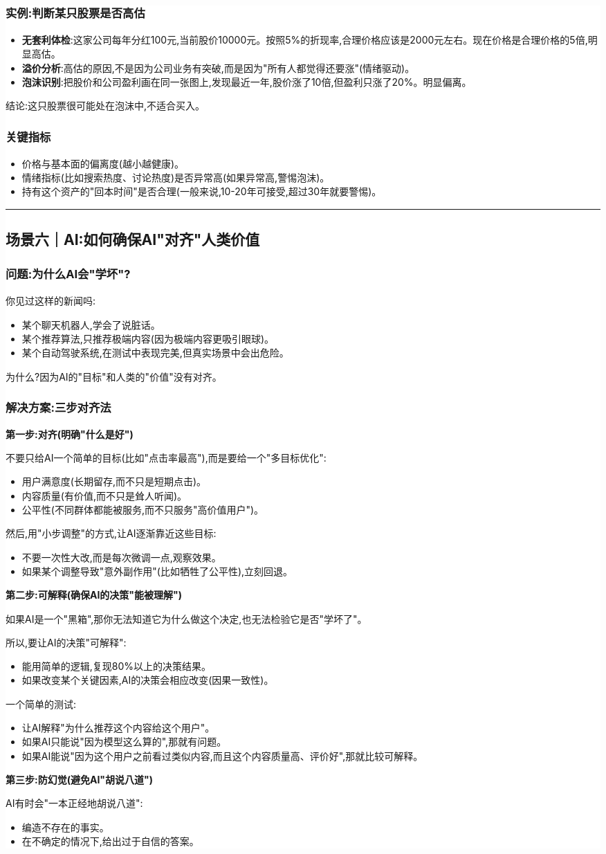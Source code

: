 ### 实例:判断某只股票是否高估

- **无套利体检**:这家公司每年分红100元,当前股价10000元。按照5%的折现率,合理价格应该是2000元左右。现在价格是合理价格的5倍,明显高估。
- **溢价分析**:高估的原因,不是因为公司业务有突破,而是因为"所有人都觉得还要涨"(情绪驱动)。
- **泡沫识别**:把股价和公司盈利画在同一张图上,发现最近一年,股价涨了10倍,但盈利只涨了20%。明显偏离。

结论:这只股票很可能处在泡沫中,不适合买入。

### 关键指标

- 价格与基本面的偏离度(越小越健康)。
- 情绪指标(比如搜索热度、讨论热度)是否异常高(如果异常高,警惕泡沫)。
- 持有这个资产的"回本时间"是否合理(一般来说,10-20年可接受,超过30年就要警惕)。

---

## 场景六｜AI:如何确保AI"对齐"人类价值

### 问题:为什么AI会"学坏"?

你见过这样的新闻吗:
- 某个聊天机器人,学会了说脏话。
- 某个推荐算法,只推荐极端内容(因为极端内容更吸引眼球)。
- 某个自动驾驶系统,在测试中表现完美,但真实场景中会出危险。

为什么?因为AI的"目标"和人类的"价值"没有对齐。

### 解决方案:三步对齐法

**第一步:对齐(明确"什么是好")**

不要只给AI一个简单的目标(比如"点击率最高"),而是要给一个"多目标优化":
- 用户满意度(长期留存,而不只是短期点击)。
- 内容质量(有价值,而不只是耸人听闻)。
- 公平性(不同群体都能被服务,而不只服务"高价值用户")。

然后,用"小步调整"的方式,让AI逐渐靠近这些目标:
- 不要一次性大改,而是每次微调一点,观察效果。
- 如果某个调整导致"意外副作用"(比如牺牲了公平性),立刻回退。

**第二步:可解释(确保AI的决策"能被理解")**

如果AI是一个"黑箱",那你无法知道它为什么做这个决定,也无法检验它是否"学坏了"。

所以,要让AI的决策"可解释":
- 能用简单的逻辑,复现80%以上的决策结果。
- 如果改变某个关键因素,AI的决策会相应改变(因果一致性)。

一个简单的测试:
- 让AI解释"为什么推荐这个内容给这个用户"。
- 如果AI只能说"因为模型这么算的",那就有问题。
- 如果AI能说"因为这个用户之前看过类似内容,而且这个内容质量高、评价好",那就比较可解释。

**第三步:防幻觉(避免AI"胡说八道")**

AI有时会"一本正经地胡说八道":
- 编造不存在的事实。
- 在不确定的情况下,给出过于自信的答案。
